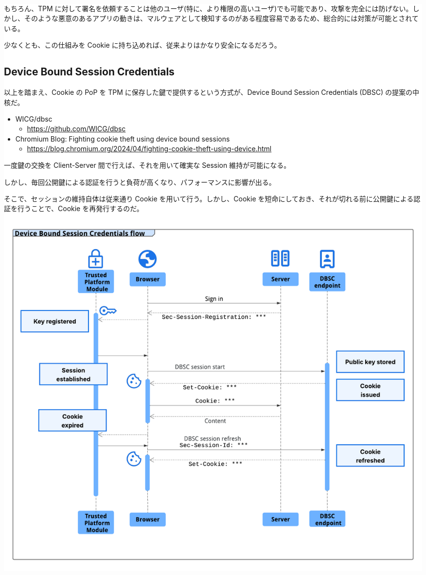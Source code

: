 もちろん、TPM に対して署名を依頼することは他のユーザ(特に、より権限の高いユーザ)でも可能であり、攻撃を完全には防げない。しかし、そのような悪意のあるアプリの動きは、マルウェアとして検知するのがある程度容易であるため、総合的には対策が可能とされている。

少なくとも、この仕組みを Cookie に持ち込めれば、従来よりはかなり安全になるだろう。


## Device Bound Session Credentials

以上を踏まえ、Cookie の PoP を TPM に保存した鍵で提供するという方式が、Device Bound Session Credentials (DBSC) の提案の中核だ。

- WICG/dbsc
  - https://github.com/WICG/dbsc
- Chromium Blog: Fighting cookie theft using device bound sessions
  - https://blog.chromium.org/2024/04/fighting-cookie-theft-using-device.html

一度鍵の交換を Client-Server 間で行えば、それを用いて確実な Session 維持が可能になる。

しかし、毎回公開鍵による認証を行うと負荷が高くなり、パフォーマンスに影響が出る。

そこで、セッションの維持自体は従来通り Cookie を用いて行う。しかし、Cookie を短命にしておき、それが切れる前に公開鍵による認証を行うことで、Cookie を再発行するのだ。

![DBSC の Flow](flow.png#500x416)
